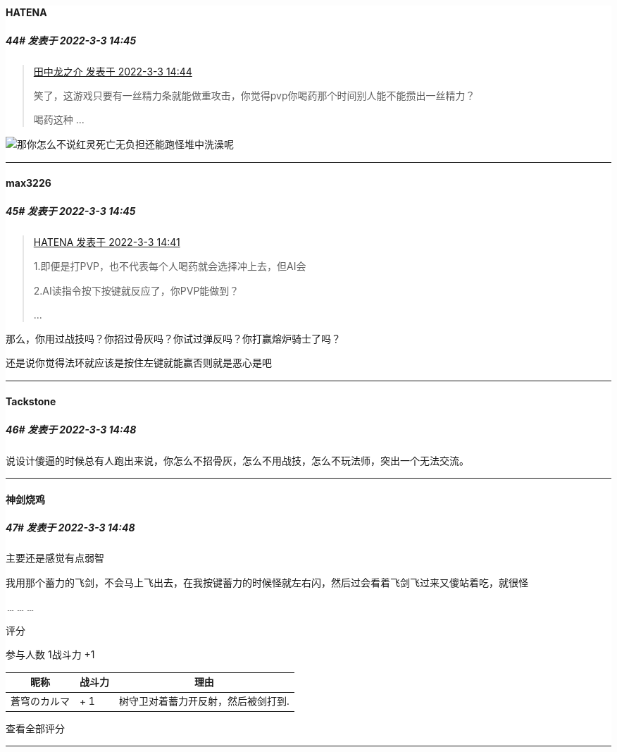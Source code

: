 ####  HATENA  
##### 44#       发表于 2022-3-3 14:45

<blockquote><a href="httphttps://bbs.saraba1st.com/2b/forum.php?mod=redirect&amp;goto=findpost&amp;pid=54902462&amp;ptid=2055744" target="_blank">田中龙之介 发表于 2022-3-3 14:44</a>

笑了，这游戏只要有一丝精力条就能做重攻击，你觉得pvp你喝药那个时间别人能不能攒出一丝精力？

喝药这种 ...</blockquote>
<img src="https://static.saraba1st.com/image/smiley/face2017/037.png" referrerpolicy="no-referrer">那你怎么不说红灵死亡无负担还能跑怪堆中洗澡呢

*****

####  max3226  
##### 45#       发表于 2022-3-3 14:45

<blockquote><a href="httphttps://bbs.saraba1st.com/2b/forum.php?mod=redirect&amp;goto=findpost&amp;pid=54902422&amp;ptid=2055744" target="_blank">HATENA 发表于 2022-3-3 14:41</a>

1.即便是打PVP，也不代表每个人喝药就会选择冲上去，但AI会

2.AI读指令按下按键就反应了，你PVP能做到？

 ...</blockquote>
那么，你用过战技吗？你招过骨灰吗？你试过弹反吗？你打赢熔炉骑士了吗？

还是说你觉得法环就应该是按住左键就能赢否则就是恶心是吧

*****

####  Tackstone  
##### 46#       发表于 2022-3-3 14:48

说设计傻逼的时候总有人跑出来说，你怎么不招骨灰，怎么不用战技，怎么不玩法师，突出一个无法交流。

*****

####  神剑烧鸡  
##### 47#       发表于 2022-3-3 14:48

主要还是感觉有点弱智

我用那个蓄力的飞剑，不会马上飞出去，在我按键蓄力的时候怪就左右闪，然后过会看着飞剑飞过来又傻站着吃，就很怪

﹍﹍﹍

评分

 参与人数 1战斗力 +1

|昵称|战斗力|理由|
|----|---|---|
| 蒼穹のカルマ| + 1|树守卫对着蓄力开反射，然后被剑打到.|

查看全部评分

*****
